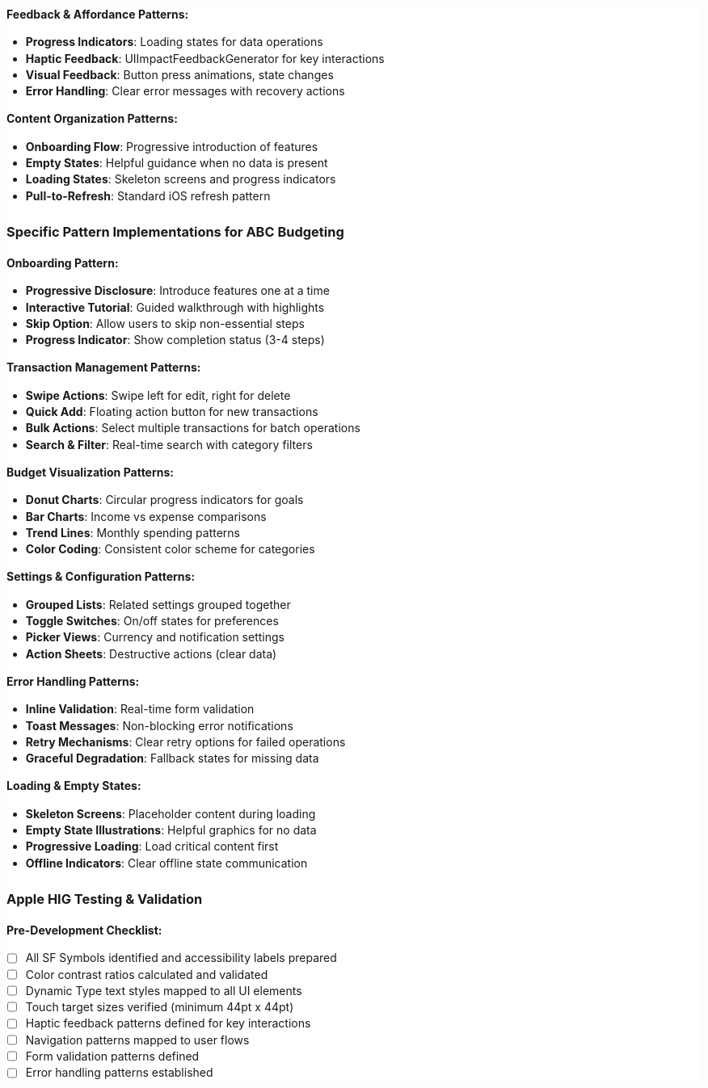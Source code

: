**Feedback & Affordance Patterns:**
- **Progress Indicators**: Loading states for data operations
- **Haptic Feedback**: UIImpactFeedbackGenerator for key interactions
- **Visual Feedback**: Button press animations, state changes
- **Error Handling**: Clear error messages with recovery actions

**Content Organization Patterns:**
- **Onboarding Flow**: Progressive introduction of features
- **Empty States**: Helpful guidance when no data is present
- **Loading States**: Skeleton screens and progress indicators
- **Pull-to-Refresh**: Standard iOS refresh pattern

### Specific Pattern Implementations for ABC Budgeting

**Onboarding Pattern:**
- **Progressive Disclosure**: Introduce features one at a time
- **Interactive Tutorial**: Guided walkthrough with highlights
- **Skip Option**: Allow users to skip non-essential steps
- **Progress Indicator**: Show completion status (3-4 steps)

**Transaction Management Patterns:**
- **Swipe Actions**: Swipe left for edit, right for delete
- **Quick Add**: Floating action button for new transactions
- **Bulk Actions**: Select multiple transactions for batch operations
- **Search & Filter**: Real-time search with category filters

**Budget Visualization Patterns:**
- **Donut Charts**: Circular progress indicators for goals
- **Bar Charts**: Income vs expense comparisons
- **Trend Lines**: Monthly spending patterns
- **Color Coding**: Consistent color scheme for categories

**Settings & Configuration Patterns:**
- **Grouped Lists**: Related settings grouped together
- **Toggle Switches**: On/off states for preferences
- **Picker Views**: Currency and notification settings
- **Action Sheets**: Destructive actions (clear data)

**Error Handling Patterns:**
- **Inline Validation**: Real-time form validation
- **Toast Messages**: Non-blocking error notifications
- **Retry Mechanisms**: Clear retry options for failed operations
- **Graceful Degradation**: Fallback states for missing data

**Loading & Empty States:**
- **Skeleton Screens**: Placeholder content during loading
- **Empty State Illustrations**: Helpful graphics for no data
- **Progressive Loading**: Load critical content first
- **Offline Indicators**: Clear offline state communication

### Apple HIG Testing & Validation

**Pre-Development Checklist:**
- [ ] All SF Symbols identified and accessibility labels prepared
- [ ] Color contrast ratios calculated and validated
- [ ] Dynamic Type text styles mapped to all UI elements
- [ ] Touch target sizes verified (minimum 44pt x 44pt)
- [ ] Haptic feedback patterns defined for key interactions
- [ ] Navigation patterns mapped to user flows
- [ ] Form validation patterns defined
- [ ] Error handling patterns established
